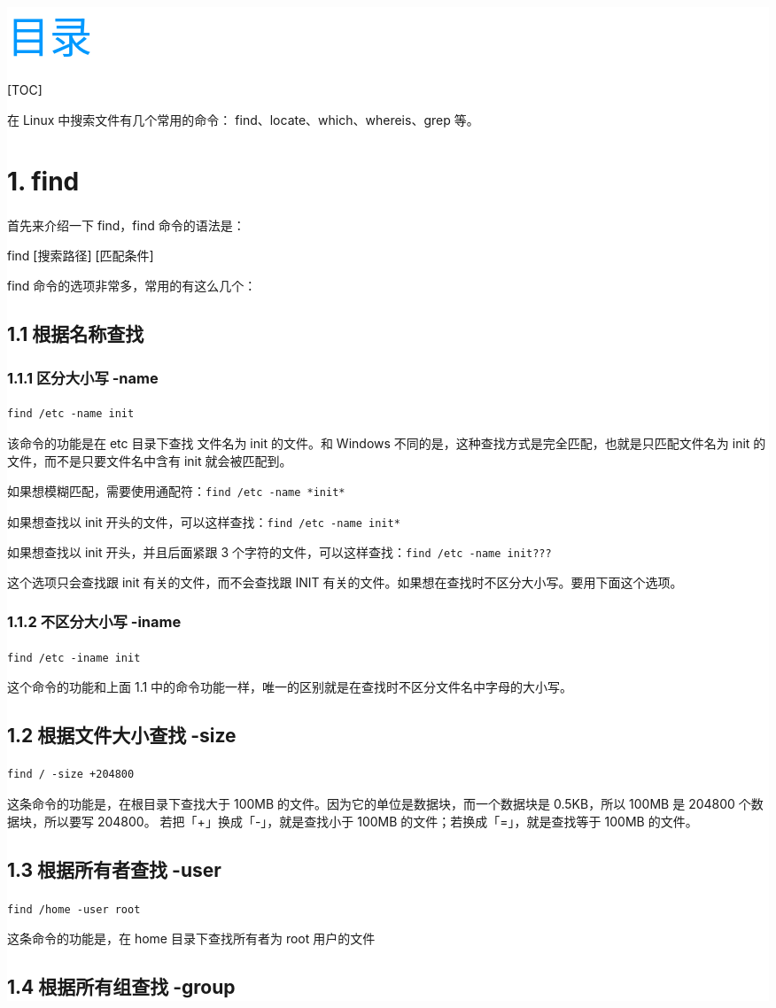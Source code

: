 <font color=#0099ff size=7 face="黑体">目录</font>

[TOC]

在 Linux 中搜索文件有几个常用的命令： find、locate、which、whereis、grep 等。

# 1. find

首先来介绍一下 find，find 命令的语法是：

find [搜索路径] \[匹配条件]

find 命令的选项非常多，常用的有这么几个：

## 1.1 根据名称查找

### 1.1.1 区分大小写 -name

```shell
find /etc -name init
```

该命令的功能是在 etc 目录下查找 文件名为 init 的文件。和 Windows 不同的是，这种查找方式是完全匹配，也就是只匹配文件名为 init 的文件，而不是只要文件名中含有 init 就会被匹配到。

如果想模糊匹配，需要使用通配符：`find /etc -name *init*`

如果想查找以 init 开头的文件，可以这样查找：`find /etc -name init*`

如果想查找以 init 开头，并且后面紧跟 3 个字符的文件，可以这样查找：`find /etc -name init???`

这个选项只会查找跟 init 有关的文件，而不会查找跟 INIT 有关的文件。如果想在查找时不区分大小写。要用下面这个选项。
### 1.1.2 不区分大小写 -iname

```shell
find /etc -iname init
```
这个命令的功能和上面 1.1 中的命令功能一样，唯一的区别就是在查找时不区分文件名中字母的大小写。
## 1.2 根据文件大小查找 -size

```shell
find / -size +204800
```
这条命令的功能是，在根目录下查找大于 100MB 的文件。因为它的单位是数据块，而一个数据块是 0.5KB，所以 100MB 是 204800 个数据块，所以要写 204800。
若把「+」换成「-」，就是查找小于 100MB 的文件；若换成「=」，就是查找等于 100MB 的文件。

## 1.3 根据所有者查找 -user

```shell
find /home -user root
```
这条命令的功能是，在 home 目录下查找所有者为 root 用户的文件
## 1.4 根据所有组查找 -group
